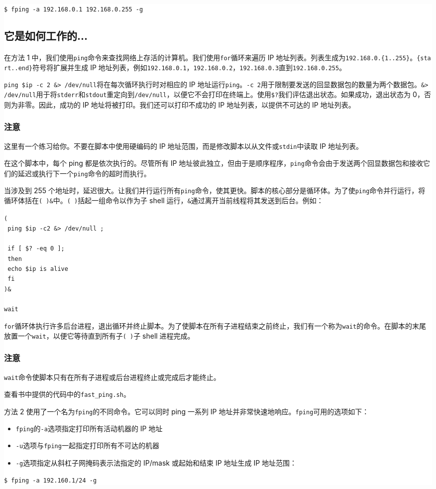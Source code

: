 ```
$ fping -a 192.168.0.1 192.168.0.255 -g

```

## 它是如何工作的...

在方法 1 中，我们使用`ping`命令来查找网络上存活的计算机。我们使用`for`循环来遍历 IP 地址列表。列表生成为`192.168.0.{1..255}`。`{start..end}`符号将扩展并生成 IP 地址列表，例如`192.168.0.1`，`192.168.0.2`，`192.168.0.3`直到`192.168.0.255`。

`ping $ip -c 2 &> /dev/null`将在每次循环执行时对相应的 IP 地址运行`ping`。`-c 2`用于限制要发送的回显数据包的数量为两个数据包。`&> /dev/null`用于将`stderr`和`stdout`重定向到`/dev/null`，以便它不会打印在终端上。使用`$?`我们评估退出状态。如果成功，退出状态为 0，否则为非零。因此，成功的 IP 地址将被打印。我们还可以打印不成功的 IP 地址列表，以提供不可达的 IP 地址列表。

### 注意

这里有一个练习给你。不要在脚本中使用硬编码的 IP 地址范围，而是修改脚本以从文件或`stdin`中读取 IP 地址列表。

在这个脚本中，每个 ping 都是依次执行的。尽管所有 IP 地址彼此独立，但由于是顺序程序，`ping`命令会由于发送两个回显数据包和接收它们的延迟或执行下一个`ping`命令的超时而执行。

当涉及到 255 个地址时，延迟很大。让我们并行运行所有`ping`命令，使其更快。脚本的核心部分是循环体。为了使`ping`命令并行运行，将循环体括在`( )&`中。`( )`括起一组命令以作为子 shell 运行，`&`通过离开当前线程将其发送到后台。例如：

```
(
 ping $ip -c2 &> /dev/null ;

 if [ $? -eq 0 ];
 then
 echo $ip is alive
 fi
)&

wait

```

`for`循环体执行许多后台进程，退出循环并终止脚本。为了使脚本在所有子进程结束之前终止，我们有一个称为`wait`的命令。在脚本的末尾放置一个`wait`，以便它等待直到所有子`( )`子 shell 进程完成。

### 注意

`wait`命令使脚本只有在所有子进程或后台进程终止或完成后才能终止。

查看书中提供的代码中的`fast_ping.sh`。

方法 2 使用了一个名为`fping`的不同命令。它可以同时 ping 一系列 IP 地址并非常快速地响应。`fping`可用的选项如下：

+   `fping`的`-a`选项指定打印所有活动机器的 IP 地址

+   `-u`选项与`fping`一起指定打印所有不可达的机器

+   `-g`选项指定从斜杠子网掩码表示法指定的 IP/mask 或起始和结束 IP 地址生成 IP 地址范围：

```
$ fping -a 192.160.1/24 -g

```
